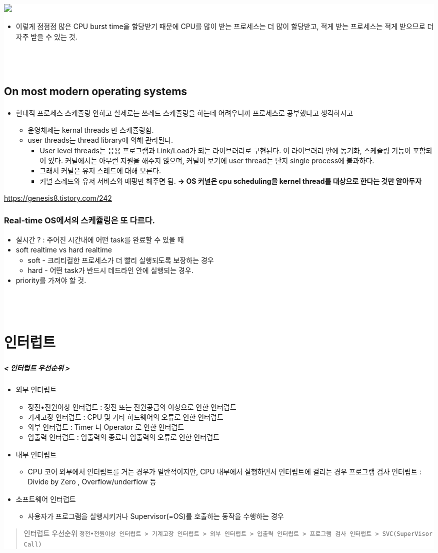 ![](https://i.imgur.com/SaDK6h3.png)

- 이렇게 점점점 많은 CPU burst time을 할당받기 때문에 CPU를 많이 받는 프로세스는 더 많이 할당받고, 적게 받는 프로세스는 적게 받으므로 더 자주 받을 수 있는 것.

<br>
<br>

## On most modern operating systems

- 현대적 프로세스 스케쥴링 안하고 실제로는 쓰레드 스케쥴링을 하는데 어려우니까 프로세스로 공부했다고 생각하시고

    - 운영체제는 kernal threads 만 스케쥴링함.
    - user threads는 thread library에 의해 관리된다.
        - User level threads는 응용 프로그램과 Link/Load가 되는 라이브러리로 구현된다. 이 라이브러리 안에 동기화, 스케쥴링 기능이 포함되어 있다. 커널에서는 아무런 지원을 해주지 않으며, 커널이 보기에 user thread는 단지 single process에 불과하다.
        - 그래서 커널은 유저 스레드에 대해 모른다.
        - 커널 스레드와 유저 서비스와 매핑만 해주면 됨.
    **→ OS 커널은 cpu scheduling을 kernel thread를 대상으로 한다는 것만 알아두자**

https://genesis8.tistory.com/242

### Real-time OS에서의 스케쥴링은 또 다르다.

- 실시간 ? : 주어진 시간내에 어떤 task를 완료할 수 있을 때
- soft realtime vs hard realtime
    - soft - 크리티컬한 프로세스가 더 빨리 실행되도록 보장하는 경우
    - hard - 어떤 task가 반드시 데드라인 안에 실행되는 경우.
- priority를 가져야 할 것.



<br>
<br>



# 인터럽트

##### < 인터럽트 우선순위 >

- 외부 인터럽트
    - 정전•전원이상 인터럽트 : 정전 또는 전원공급의 이상으로 인한 인터럽트
    - 기계고장 인터럽트 : CPU 및 기타 하드웨어의 오류로 인한 인터럽트
    - 외부 인터럽트 : Timer 나 Operator 로 인한 인터럽트
    - 입출력 인터럽트 : 입출력의 종료나 입출력의 오류로 인한 인터럽트

- 내부 인터럽트
    - CPU 코어 외부에서 인터럽트를 거는 경우가 일반적이지만, CPU 내부에서 실행하면서 인터럽트에 걸리는 경우
프로그램 검사 인터럽트 : Divide by Zero , Overflow/underflow 등

- 소프트웨어 인터럽트
    - 사용자가 프로그램을 실행시키거나 Supervisor(=OS)를 호출하는 동작을 수행하는 경우


> 인터럽트 우선순위
`정전•전원이상 인터럽트 > 기계고장 인터럽트 > 외부 인터럽트 > 입출력 인터럽트 > 프로그램 검사 인터럽트 > SVC(SuperVisor Call)`
